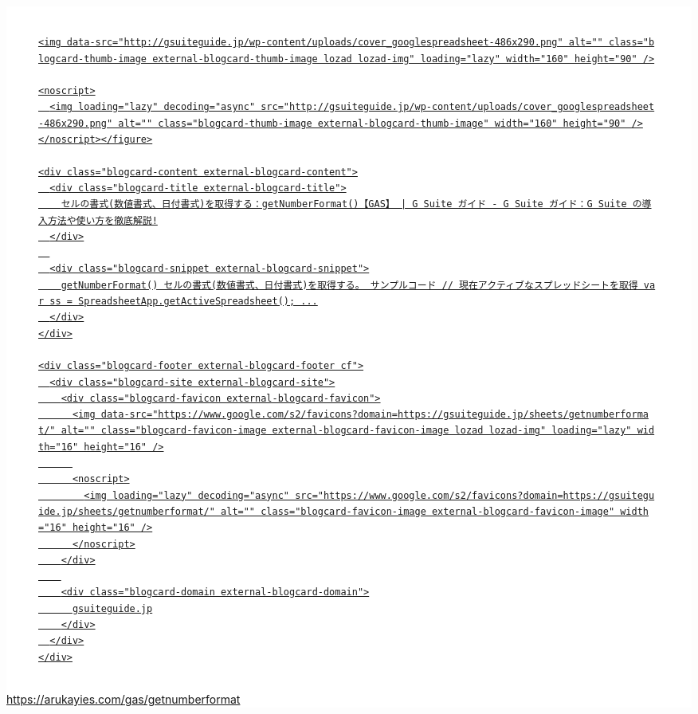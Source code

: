   <br /> <a rel="noopener" href="https://gsuiteguide.jp/sheets/getnumberformat/" title="セルの書式(数値書式、日付書式)を取得する：getNumberFormat()【GAS】 | G Suite ガイド - G Suite ガイド：G Suite の導入方法や使い方を徹底解説!" class="blogcard-wrap external-blogcard-wrap a-wrap cf" target="_blank">
  
  <div class="blogcard external-blogcard eb-left cf">
    <div class="blogcard-label external-blogcard-label">
      <span class="fa"></span>
    </div><figure class="blogcard-thumbnail external-blogcard-thumbnail">
    
    <img data-src="http://gsuiteguide.jp/wp-content/uploads/cover_googlespreadsheet-486x290.png" alt="" class="blogcard-thumb-image external-blogcard-thumb-image lozad lozad-img" loading="lazy" width="160" height="90" />
    
    <noscript>
      <img loading="lazy" decoding="async" src="http://gsuiteguide.jp/wp-content/uploads/cover_googlespreadsheet-486x290.png" alt="" class="blogcard-thumb-image external-blogcard-thumb-image" width="160" height="90" />
    </noscript></figure>
    
    <div class="blogcard-content external-blogcard-content">
      <div class="blogcard-title external-blogcard-title">
        セルの書式(数値書式、日付書式)を取得する：getNumberFormat()【GAS】 | G Suite ガイド - G Suite ガイド：G Suite の導入方法や使い方を徹底解説!
      </div>
      
      <div class="blogcard-snippet external-blogcard-snippet">
        getNumberFormat() セルの書式(数値書式、日付書式)を取得する。 サンプルコード // 現在アクティブなスプレッドシートを取得 var ss = SpreadsheetApp.getActiveSpreadsheet(); ...
      </div>
    </div>
    
    <div class="blogcard-footer external-blogcard-footer cf">
      <div class="blogcard-site external-blogcard-site">
        <div class="blogcard-favicon external-blogcard-favicon">
          <img data-src="https://www.google.com/s2/favicons?domain=https://gsuiteguide.jp/sheets/getnumberformat/" alt="" class="blogcard-favicon-image external-blogcard-favicon-image lozad lozad-img" loading="lazy" width="16" height="16" />
          
          <noscript>
            <img loading="lazy" decoding="async" src="https://www.google.com/s2/favicons?domain=https://gsuiteguide.jp/sheets/getnumberformat/" alt="" class="blogcard-favicon-image external-blogcard-favicon-image" width="16" height="16" />
          </noscript>
        </div>
        
        <div class="blogcard-domain external-blogcard-domain">
          gsuiteguide.jp
        </div>
      </div>
    </div>
  </div></a> 
  
  <br /> <a href="https://techuplife.tech/gas-ss-rtextwrap/"> <a href="https://arukayies.com/gas/getnumberformat">https://arukayies.com/gas/getnumberformat</a></a>
</div>
